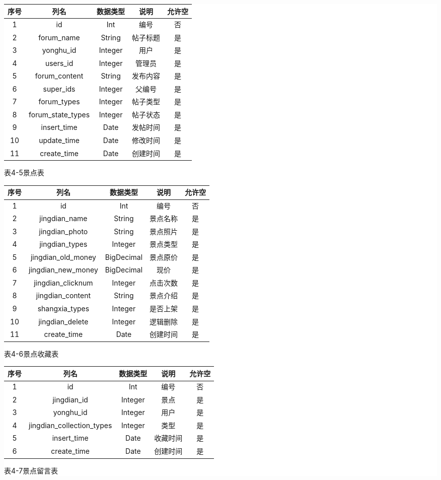 |序号|列名|数据类型|说明|允许空|
| :-: | :-: | :-: | :-: | :-: |
|1|id|Int|编号|否|
|2|forum\_name|String|帖子标题|是|
|3|yonghu\_id|Integer|用户|是|
|4|users\_id|Integer|管理员|是|
|5|forum\_content|String|发布内容|是|
|6|super\_ids|Integer|父编号|是|
|7|forum\_types|Integer|帖子类型|是|
|8|forum\_state\_types|Integer|帖子状态|是|
|9|insert\_time|Date|发帖时间|是|
|10|update\_time|Date|修改时间|是|
|11|create\_time|Date|创建时间|是|
表4-5景点表

|序号|列名|数据类型|说明|允许空|
| :-: | :-: | :-: | :-: | :-: |
|1|id|Int|编号|否|
|2|jingdian\_name|String|景点名称|是|
|3|jingdian\_photo|String|景点照片|是|
|4|jingdian\_types|Integer|景点类型|是|
|5|jingdian\_old\_money|BigDecimal|景点原价|是|
|6|jingdian\_new\_money|BigDecimal|现价|是|
|7|jingdian\_clicknum|Integer|点击次数|是|
|8|jingdian\_content|String|景点介绍|是|
|9|shangxia\_types|Integer|是否上架|是|
|10|jingdian\_delete|Integer|逻辑删除|是|
|11|create\_time|Date|创建时间|是|
表4-6景点收藏表

|序号|列名|数据类型|说明|允许空|
| :-: | :-: | :-: | :-: | :-: |
|1|id|Int|编号|否|
|2|jingdian\_id|Integer|景点|是|
|3|yonghu\_id|Integer|用户|是|
|4|jingdian\_collection\_types|Integer|类型|是|
|5|insert\_time|Date|收藏时间|是|
|6|create\_time|Date|创建时间|是|
表4-7景点留言表

